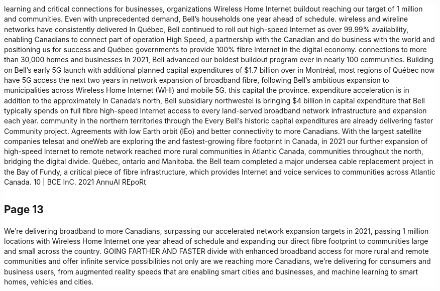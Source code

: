 learning and critical connections for businesses, organizations Wireless Home Internet buildout reaching our target of 1 million
and communities. Even with unprecedented demand, Bell’s households one year ahead of schedule.
wireless and wireline networks have consistently delivered
In Québec, Bell continued to roll out high-speed Internet as
over 99.99% availability, enabling Canadians to connect
part of operation High Speed, a partnership with the Canadian
and do business with the world and positioning us for success
and Québec governments to provide 100% fibre Internet
in the digital economy.
connections to more than 30,000 homes and businesses
In 2021, Bell advanced our boldest buildout program ever in nearly 100 communities. Building on Bell’s early 5G launch
with additional planned capital expenditures of $1.7 billion over in Montréal, most regions of Québec now have 5G access
the next two years in network expansion of broadband fibre, following Bell’s ambitious expansion to municipalities across
Wireless Home Internet (WHI) and mobile 5G. this capital the province.
expenditure acceleration is in addition to the approximately
In Canada’s north, Bell subsidiary northwestel is bringing
$4 billion in capital expenditure that Bell typically spends on
full fibre high-speed Internet access to every land-served
broadband network infrastructure and expansion each year.
community in the northern territories through the Every
Bell’s historic capital expenditures are already delivering faster Community project. Agreements with low Earth orbit (lEo)
and better connectivity to more Canadians. With the largest satellite companies telesat and oneWeb are exploring the
and fastest-growing fibre footprint in Canada, in 2021 our further expansion of high-speed Internet to remote
network reached more rural communities in Atlantic Canada, communities throughout the north, bridging the digital divide.
Québec, ontario and Manitoba.
the Bell team completed
a major undersea cable
replacement project in
the Bay of Fundy,
a critical piece of fibre
infrastructure, which
provides Internet and
voice services to
communities across
Atlantic Canada.
10 | BCE InC. 2021 AnnuAl REpoRt

## Page 13

We’re delivering broadband to
more Canadians, surpassing our
accelerated network expansion
targets in 2021, passing 1 million
locations with Wireless Home
Internet one year ahead
of schedule and expanding
our direct fibre footprint to
communities large and small
across the country.
GOING FARTHER AND FASTER divide with enhanced broadband access for more rural and
remote communities and offer infinite service possibilities
not only are we reaching more Canadians, we’re delivering
for consumers and business users, from augmented reality
speeds that are enabling smart cities and businesses,
and machine learning to smart homes, vehicles and cities.
